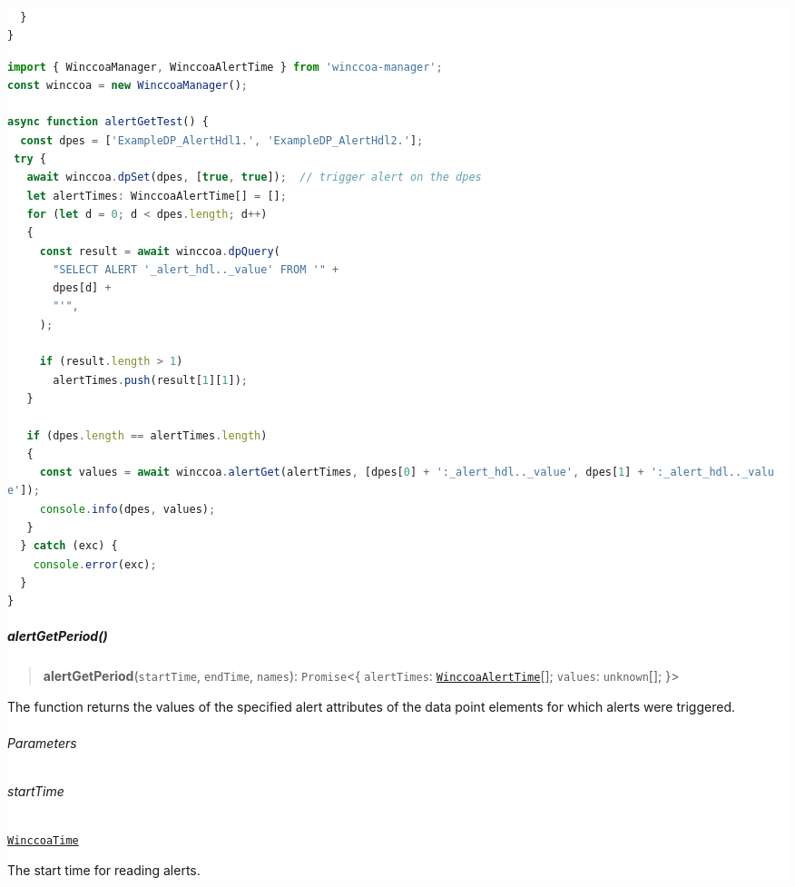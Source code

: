 ```ts
  }
}
```

```ts
import { WinccoaManager, WinccoaAlertTime } from 'winccoa-manager';
const winccoa = new WinccoaManager();

async function alertGetTest() {
  const dpes = ['ExampleDP_AlertHdl1.', 'ExampleDP_AlertHdl2.'];
 try {
   await winccoa.dpSet(dpes, [true, true]);  // trigger alert on the dpes
   let alertTimes: WinccoaAlertTime[] = [];
   for (let d = 0; d < dpes.length; d++)
   {
     const result = await winccoa.dpQuery(
       "SELECT ALERT '_alert_hdl.._value' FROM '" +
       dpes[d] +
       "'",
     );

     if (result.length > 1)
       alertTimes.push(result[1][1]);
   }

   if (dpes.length == alertTimes.length)
   {
     const values = await winccoa.alertGet(alertTimes, [dpes[0] + ':_alert_hdl.._value', dpes[1] + ':_alert_hdl.._value']);
     console.info(dpes, values);
   }
  } catch (exc) {
    console.error(exc);
  }
}
```

<a id="alertgetperiod"></a>

##### alertGetPeriod()

> **alertGetPeriod**(`startTime`, `endTime`, `names`): `Promise`\<\{ `alertTimes`: [`WinccoaAlertTime`](#winccoaalerttime)[]; `values`: `unknown`[]; \}\>

The function returns the values of the specified alert attributes of the data point elements
for which alerts were triggered.

###### Parameters

###### startTime

[`WinccoaTime`](#winccoatime)

The start time for reading alerts.
